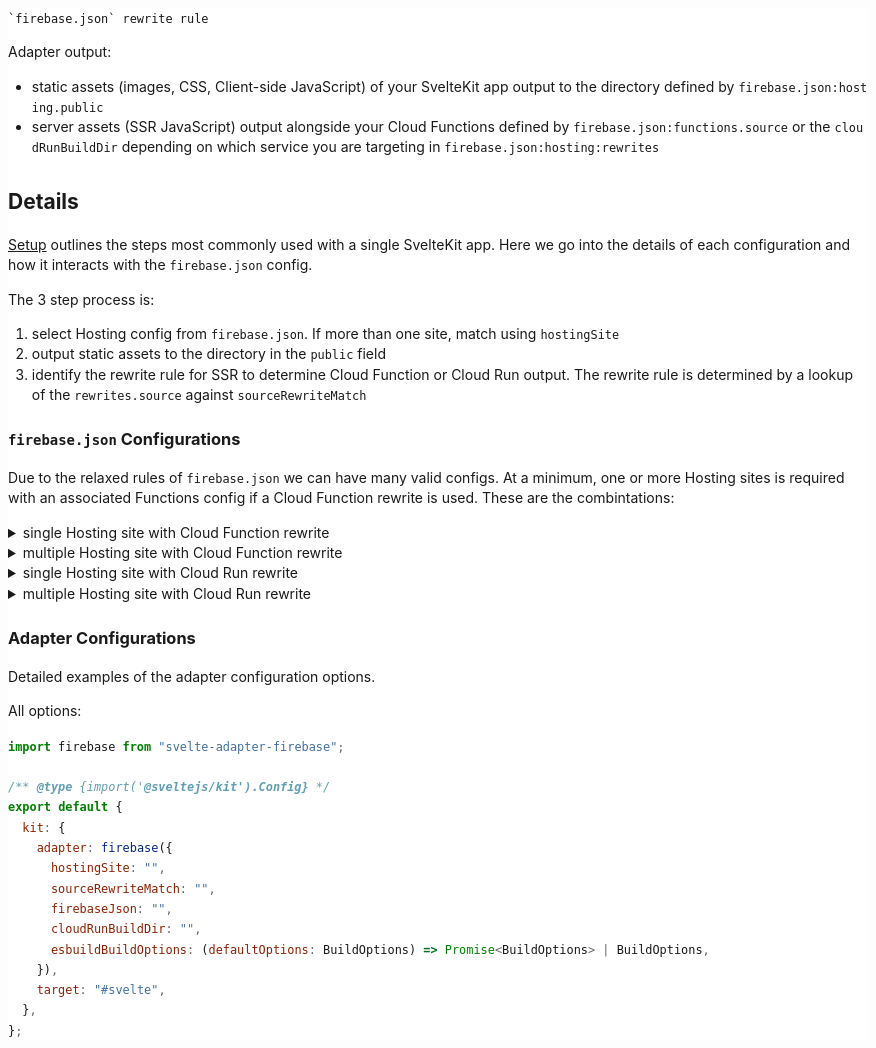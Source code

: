     `firebase.json` rewrite rule

Adapter output:

- static assets (images, CSS, Client-side JavaScript) of your SvelteKit app
  output to the directory defined by `firebase.json:hosting.public`
- server assets (SSR JavaScript) output alongside your Cloud Functions defined
  by `firebase.json:functions.source` or the `cloudRunBuildDir` depending on
  which service you are targeting in `firebase.json:hosting:rewrites`

## Details

[Setup](#setup) outlines the steps most commonly used with a single SvelteKit
app. Here we go into the details of each configuration and how it interacts with
the `firebase.json` config.

The 3 step process is:

1. select Hosting config from `firebase.json`. If more than one site, match
   using `hostingSite`
2. output static assets to the directory in the `public` field
3. identify the rewrite rule for SSR to determine Cloud Function or Cloud Run
   output. The rewrite rule is determined by a lookup of the `rewrites.source`
   against `sourceRewriteMatch`

### `firebase.json` Configurations

Due to the relaxed rules of `firebase.json` we can have many valid configs. At a
minimum, one or more Hosting sites is required with an associated Functions
config if a Cloud Function rewrite is used. These are the combintations:

<details><summary>single Hosting site with Cloud Function rewrite</summary></details>

<details><summary>multiple Hosting site with Cloud Function rewrite</summary></details>

<details><summary>single Hosting site with Cloud Run rewrite</summary></details>

<details><summary>multiple Hosting site with Cloud Run rewrite</summary></details>

### Adapter Configurations

Detailed examples of the adapter configuration options.

All options:

```js
import firebase from "svelte-adapter-firebase";

/** @type {import('@sveltejs/kit').Config} */
export default {
  kit: {
    adapter: firebase({
      hostingSite: "",
      sourceRewriteMatch: "",
      firebaseJson: "",
      cloudRunBuildDir: "",
      esbuildBuildOptions: (defaultOptions: BuildOptions) => Promise<BuildOptions> | BuildOptions,
    }),
    target: "#svelte",
  },
};
```
